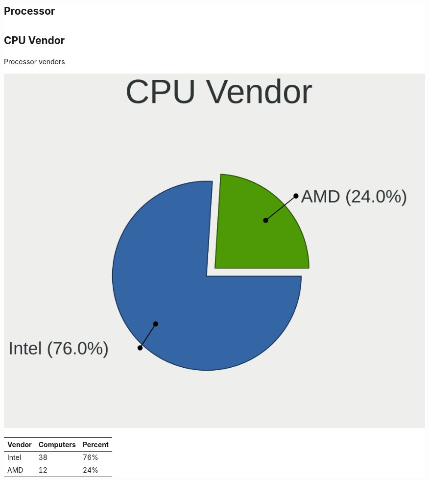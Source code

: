 Processor
---------

CPU Vendor
----------

Processor vendors

![CPU Vendor](./All/images/pie_chart_bsd/cpu_vendor.svg)


| Vendor | Computers | Percent |
|--------|-----------|---------|
| Intel  | 38        | 76%     |
| AMD    | 12        | 24%     |
